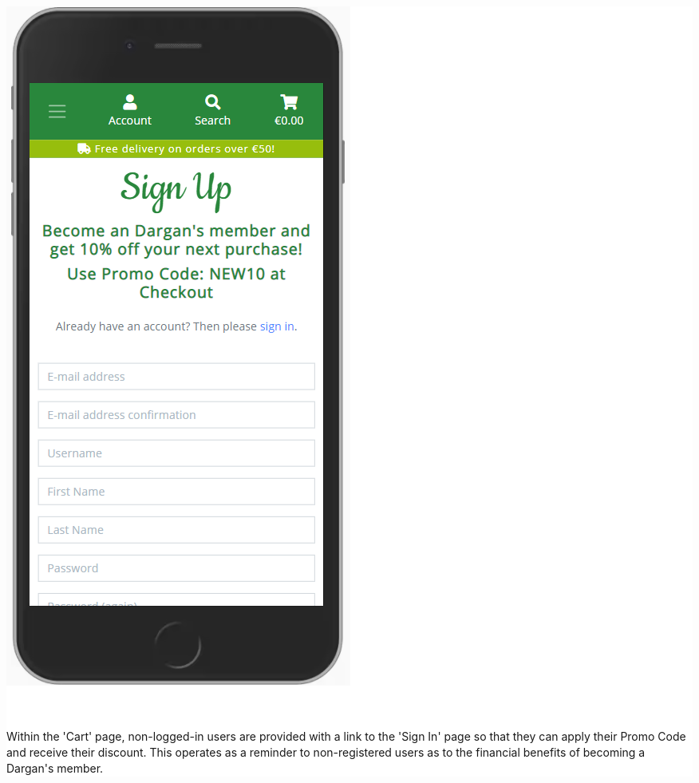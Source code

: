![alt text](documentation/readme-images/tested-user-stories-screenshots/screenshot-sign-up-mobile-device.png "Screenshot of the new member promo code above the Sign Up form on a mobile device.")

<br>

Within the 'Cart' page, non-logged-in users are provided with a link to the 'Sign In' page
so that they can apply their Promo Code and receive their discount. This operates as a reminder to
non-registered users as to the financial benefits of becoming a Dargan's member.
